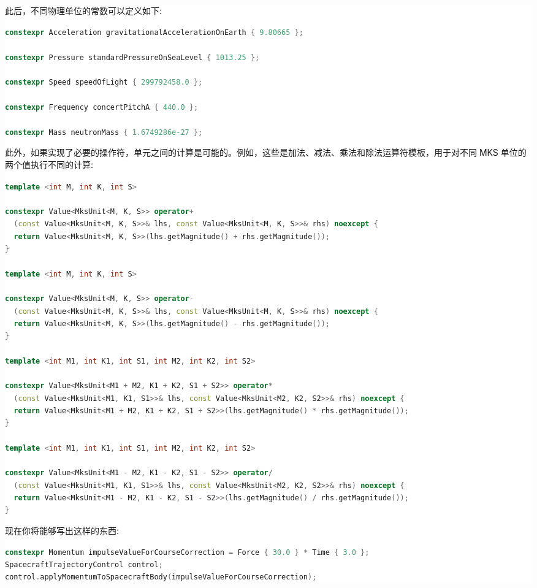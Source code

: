 此后，不同物理单位的常数可以定义如下:

```cpp
constexpr Acceleration gravitationalAccelerationOnEarth { 9.80665 };

constexpr Pressure standardPressureOnSeaLevel { 1013.25 };

constexpr Speed speedOfLight { 299792458.0 };

constexpr Frequency concertPitchA { 440.0 };

constexpr Mass neutronMass { 1.6749286e-27 };

```

此外，如果实现了必要的操作符，单元之间的计算是可能的。例如，这些是加法、减法、乘法和除法运算符模板，用于对不同 MKS 单位的两个值执行不同的计算:

```cpp
template <int M, int K, int S>

constexpr Value<MksUnit<M, K, S>> operator+
  (const Value<MksUnit<M, K, S>>& lhs, const Value<MksUnit<M, K, S>>& rhs) noexcept {
  return Value<MksUnit<M, K, S>>(lhs.getMagnitude() + rhs.getMagnitude());
}

template <int M, int K, int S>

constexpr Value<MksUnit<M, K, S>> operator-
  (const Value<MksUnit<M, K, S>>& lhs, const Value<MksUnit<M, K, S>>& rhs) noexcept {
  return Value<MksUnit<M, K, S>>(lhs.getMagnitude() - rhs.getMagnitude());
}

template <int M1, int K1, int S1, int M2, int K2, int S2>

constexpr Value<MksUnit<M1 + M2, K1 + K2, S1 + S2>> operator*
  (const Value<MksUnit<M1, K1, S1>>& lhs, const Value<MksUnit<M2, K2, S2>>& rhs) noexcept {
  return Value<MksUnit<M1 + M2, K1 + K2, S1 + S2>>(lhs.getMagnitude() * rhs.getMagnitude());
}

template <int M1, int K1, int S1, int M2, int K2, int S2>

constexpr Value<MksUnit<M1 - M2, K1 - K2, S1 - S2>> operator/
  (const Value<MksUnit<M1, K1, S1>>& lhs, const Value<MksUnit<M2, K2, S2>>& rhs) noexcept {
  return Value<MksUnit<M1 - M2, K1 - K2, S1 - S2>>(lhs.getMagnitude() / rhs.getMagnitude());
}

```

现在你将能够写出这样的东西:

```cpp
constexpr Momentum impulseValueForCourseCorrection = Force { 30.0 } * Time { 3.0 };
SpacecraftTrajectoryControl control;
control.applyMomentumToSpacecraftBody(impulseValueForCourseCorrection);

```

